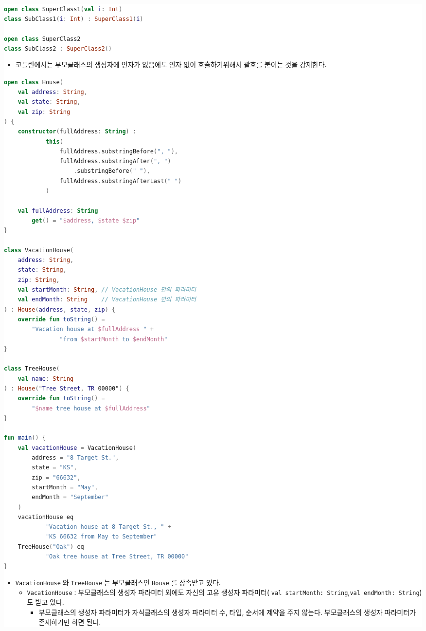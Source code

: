 ```kotlin
open class SuperClass1(val i: Int)
class SubClass1(i: Int) : SuperClass1(i)

open class SuperClass2
class SubClass2 : SuperClass2()
```
- 코틀린에서는 부모클래스의 생성자에 인자가 없음에도 인자 없이 호출하기위해서 괄호를 붙이는 것을 강제한다.

```kotlin
open class House(
    val address: String,
    val state: String,
    val zip: String
) {
    constructor(fullAddress: String) :
            this(
                fullAddress.substringBefore(", "),
                fullAddress.substringAfter(", ")
                    .substringBefore(" "),
                fullAddress.substringAfterLast(" ")
            )

    val fullAddress: String
        get() = "$address, $state $zip"
}

class VacationHouse(
    address: String,
    state: String,
    zip: String,
    val startMonth: String, // VacationHouse 만의 파라미터
    val endMonth: String    // VacationHouse 만의 파라미터
) : House(address, state, zip) {
    override fun toString() =
        "Vacation house at $fullAddress " +
                "from $startMonth to $endMonth"
}

class TreeHouse(
    val name: String
) : House("Tree Street, TR 00000") {
    override fun toString() =
        "$name tree house at $fullAddress"
}

fun main() {
    val vacationHouse = VacationHouse(
        address = "8 Target St.",
        state = "KS",
        zip = "66632",
        startMonth = "May",
        endMonth = "September"
    )
    vacationHouse eq
            "Vacation house at 8 Target St., " +
            "KS 66632 from May to September"
    TreeHouse("Oak") eq
            "Oak tree house at Tree Street, TR 00000"
}
```
- `VacationHouse` 와 `TreeHouse` 는 부모클래스인 `House` 를 상속받고 있다.
  - `VacationHouse` : 부모클래스의 생성자 파라미터 외에도 자신의 고유 생성자 파라미터( `val startMonth: String`,`val endMonth: String`)도 받고 있다.
    - 부모클래스의 생성자 파라미터가 자식클래스의 생성자 파라미터 수, 타입, 순서에 제약을 주지 않는다. 부모클래스의 생성자 파라미터가 존재하기만 하면 된다. 